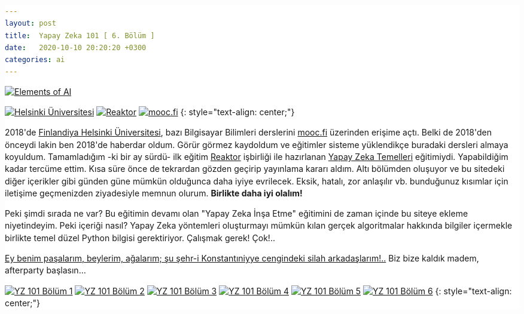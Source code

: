 ```yaml
---
layout: post
title:  Yapay Zeka 101 [ 6. Bölüm ]
date:   2020-10-10 20:20:20 +0300
categories: ai
---
```


[![Elements of AI](/assets/img/elements-of-ai.jpg "Elements of AI")](https://course.elementsofai.com/)

[![Helsinki Üniversitesi](/assets/img/helsinki-uni-logo-mini.png "Helsinki Üniversitesi")](https://www.helsinki.fi/en)
[![Reaktor](/assets/img/reaktor-logo-mini.png "Reaktor")](https://www.reaktor.com/)
[![mooc.fi](/assets/img/mooc-fi-logo-mini.png "mooc.fi")](https://mooc.fi/en)
{: style="text-align: center;"}

2018'de [Finlandiya Helsinki Üniversitesi](https://helsinki.fi/en), bazı
Bilgisayar Bilimleri derslerini [mooc.fi](http://mooc.fi/en) üzerinden erişime
açtı. Belki de 2018'den önceydi lakin ben 2018'de haberdar oldum. Görür görmez
kaydoldum ve eğitimler sisteme yüklendikçe buradaki dersleri almaya koyuldum.
Tamamladığım -ki bir ay sürdü- ilk eğitim [Reaktor](https://reaktor.com)
işbirliği ile hazırlanan [Yapay Zeka
Temelleri](https://course.elementsofai.com/) eğitimiydi. Yapabildiğim kadar
tercüme ettim. Kısa süre önce de tekrardan gözden geçirip yayınlama kararı
aldım. Altı bölümden oluşuyor ve bu sitedeki diğer içerikler gibi günden güne
mümkün olduğunca daha iyiye evrilecek. Eksik, hatalı, zor anlaşılır vb.
bunduğunuz kısımlar için iletişime geçmenizden ziyadesiyle memnun olurum.
**Birlikte daha iyi olalım!**

Peki şimdi sırada ne var? Bu eğitimin devamı olan "Yapay Zeka İnşa Etme"
eğitimini de zaman içinde bu siteye ekleme niyetindeyim. Peki içeriği nasıl?
Yapay Zeka yöntemleri oluşturmayı mümkün kılan gerçek algoritmalar hakkında
bilgiler içermekle birlikte temel düzel Python bilgisi gerektiriyor. Çalışmak
gerek! Çok!..

[Ey benim paşalarım, beylerim, ağalarım; şu şehr-i Konstantıniyye cengindeki
silah arkadaşlarım!..](https://tr.wikipedia.org/wiki/II._Mehmed) Biz bize
kaldık madem, afterparty başlasın...

[![YZ 101 Bölüm 1](/assets/img/maze-mini.png "1. Yapay Zeka Nedir?")](/ai/2020/10/05/yapay-zeka-101-1.html)
[![YZ 101 Bölüm 2](/assets/img/maze-mini.png "2. Yapay Zeka Problemi Çözme")](/ai/2020/10/06/yapay-zeka-101-2.html)
[![YZ 101 Bölüm 3](/assets/img/maze-mini.png "3. Gerçek Dünyada Yapay Zeka")](/ai/2020/10/07/yapay-zeka-101-3.html)
[![YZ 101 Bölüm 4](/assets/img/maze-mini.png "4. Makine Öğrenmesi (Machine Learning)")](/ai/2020/10/08/yapay-zeka-101-4.html)
[![YZ 101 Bölüm 5](/assets/img/maze-mini.png "5. Sinir Ağları (Neural Networks)")](/ai/2020/10/09/yapay-zeka-101-5.html)
[![YZ 101 Bölüm 6](/assets/img/maze-mini.png "6. Muhtemel Etkiler (Implications)")](/ai/2020/10/10/yapay-zeka-101-6.html)
{: style="text-align: center;"}
